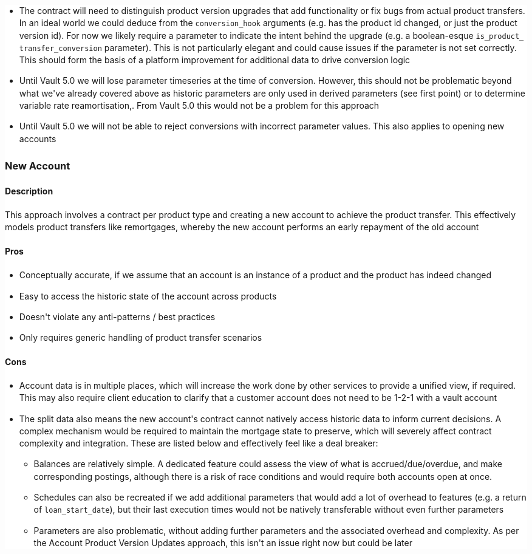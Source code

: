 - The contract will need to distinguish product version upgrades that add functionality or fix bugs from actual product transfers. In an ideal world we could deduce from the `conversion_hook` arguments (e.g. has the product id changed, or just the product version id). For now we likely require a parameter to indicate the intent behind the upgrade (e.g. a boolean-esque `is_product_transfer_conversion` parameter). This is not particularly elegant and could cause issues if the parameter is not set correctly. This should form the basis of a platform improvement for additional data to drive conversion logic

- Until Vault 5.0 we will lose parameter timeseries at the time of conversion. However, this should not be problematic beyond what we've already covered above as historic parameters are only used in derived parameters (see first point) or to determine variable rate reamortisation,. From Vault 5.0 this would not be a problem for this approach

- Until Vault 5.0 we will not be able to reject conversions with incorrect parameter values. This also applies to opening new accounts

### New Account

#### Description

This approach involves a contract per product type and creating a new account to achieve the product transfer. This effectively models product transfers like remortgages, whereby the new account performs an early repayment of the old account

#### Pros

- Conceptually accurate, if we assume that an account is an instance of a product and the product has indeed changed

- Easy to access the historic state of the account across products

- Doesn't violate any anti-patterns / best practices

- Only requires generic handling of product transfer scenarios

#### Cons

- Account data is in multiple places, which will increase the work done by other services to provide a unified view, if required. This may also require client education to clarify that a customer account does not need to be 1-2-1 with a vault account

- The split data also means the new account's contract cannot natively access historic data to inform current decisions. A complex mechanism would be required to maintain the mortgage state to preserve, which will severely affect contract complexity and integration. These are listed below and effectively feel like a deal breaker:

  - Balances are relatively simple. A dedicated feature could assess the view of what is accrued/due/overdue, and make corresponding postings, although there is a risk of race conditions and would require both accounts open at once.

  - Schedules can also be recreated if we add additional parameters that would add a lot of overhead to features (e.g. a return of `loan_start_date`), but their last execution times would not be natively transferable without even further parameters

  - Parameters are also problematic, without adding further parameters and the associated overhead and complexity. As per the Account Product Version Updates approach, this isn't an issue right now but could be later
